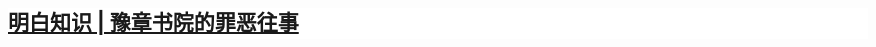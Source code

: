 
[明白知识 | 豫章书院的罪恶往事](https://chinadigitaltimes.net/chinese/2020/07/%e6%98%8e%e7%99%bd%e7%9f%a5%e8%af%86-%e8%b1%ab%e7%ab%a0%e4%b9%a6%e9%99%a2%e7%9a%84%e7%bd%aa%e6%81%b6%e5%be%80%e4%ba%8b/)
------

